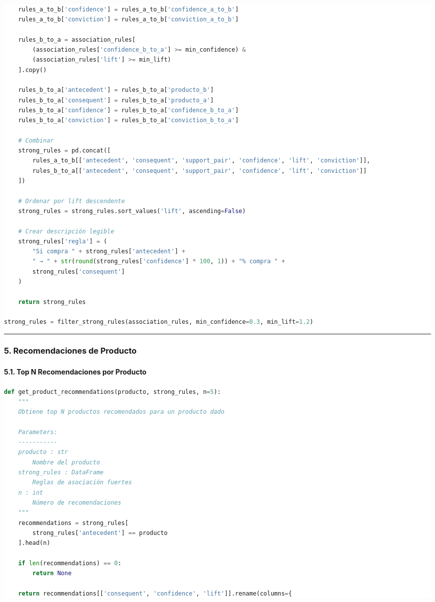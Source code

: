```python
    rules_a_to_b['confidence'] = rules_a_to_b['confidence_a_to_b']
    rules_a_to_b['conviction'] = rules_a_to_b['conviction_a_to_b']
    
    rules_b_to_a = association_rules[
        (association_rules['confidence_b_to_a'] >= min_confidence) &
        (association_rules['lift'] >= min_lift)
    ].copy()
    
    rules_b_to_a['antecedent'] = rules_b_to_a['producto_b']
    rules_b_to_a['consequent'] = rules_b_to_a['producto_a']
    rules_b_to_a['confidence'] = rules_b_to_a['confidence_b_to_a']
    rules_b_to_a['conviction'] = rules_b_to_a['conviction_b_to_a']
    
    # Combinar
    strong_rules = pd.concat([
        rules_a_to_b[['antecedent', 'consequent', 'support_pair', 'confidence', 'lift', 'conviction']],
        rules_b_to_a[['antecedent', 'consequent', 'support_pair', 'confidence', 'lift', 'conviction']]
    ])
    
    # Ordenar por lift descendente
    strong_rules = strong_rules.sort_values('lift', ascending=False)
    
    # Crear descripción legible
    strong_rules['regla'] = (
        "Si compra " + strong_rules['antecedent'] + 
        " → " + str(round(strong_rules['confidence'] * 100, 1)) + "% compra " + 
        strong_rules['consequent']
    )
    
    return strong_rules

strong_rules = filter_strong_rules(association_rules, min_confidence=0.3, min_lift=1.2)
```

---

### 5. Recomendaciones de Producto

#### 5.1. Top N Recomendaciones por Producto
```python
def get_product_recommendations(producto, strong_rules, n=5):
    """
    Obtiene top N productos recomendados para un producto dado
    
    Parameters:
    -----------
    producto : str
        Nombre del producto
    strong_rules : DataFrame
        Reglas de asociación fuertes
    n : int
        Número de recomendaciones
    """
    recommendations = strong_rules[
        strong_rules['antecedent'] == producto
    ].head(n)
    
    if len(recommendations) == 0:
        return None
    
    return recommendations[['consequent', 'confidence', 'lift']].rename(columns={
```